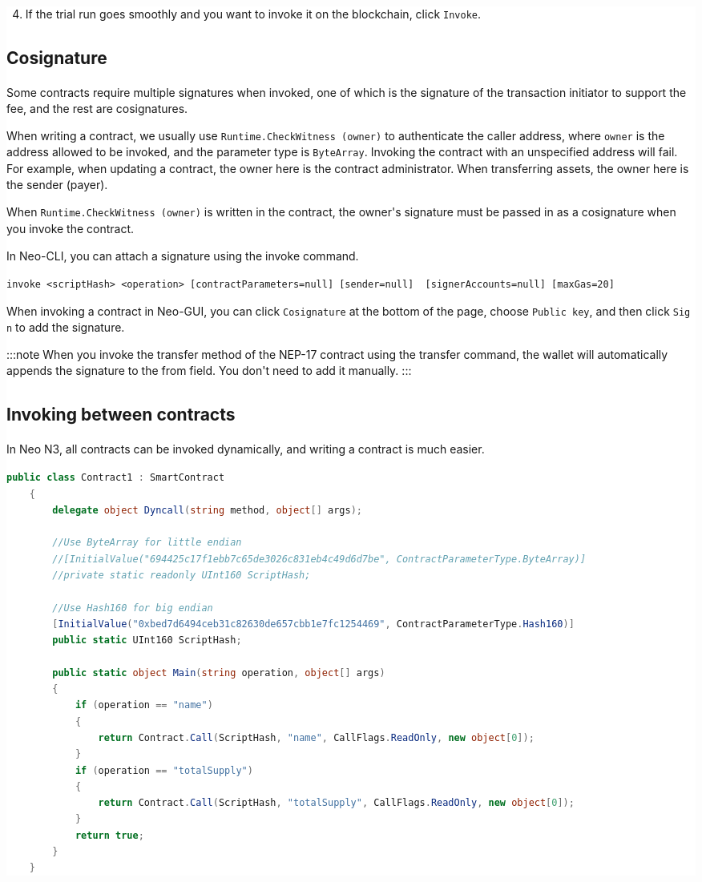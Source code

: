 4. If the trial run goes smoothly and you want to invoke it on the blockchain, click `Invoke`.

## Cosignature

Some contracts require multiple signatures when invoked, one of which is the signature of the transaction initiator to support the fee, and the rest are cosignatures.

When writing a contract, we usually use `Runtime.CheckWitness (owner)` to authenticate the caller  address, where `owner` is the address allowed to be invoked, and the parameter type is `ByteArray`. Invoking the contract with an unspecified address will fail. For example, when updating a contract, the owner here is the contract administrator. When transferring assets, the owner here is the sender (payer).

When `Runtime.CheckWitness (owner)` is written in the contract, the owner's signature must be passed in as a cosignature when you invoke the contract. 

In Neo-CLI, you can attach a signature using the invoke command.

```
invoke <scriptHash> <operation> [contractParameters=null] [sender=null]  [signerAccounts=null] [maxGas=20]
```

When invoking a contract in Neo-GUI, you can click `Cosignature` at the bottom of the page, choose `Public key`, and then click `Sign` to add the signature.  

:::note
When you invoke the transfer method of the NEP-17 contract using the transfer command, the wallet will automatically appends the signature to the from field. You don't need to add it manually.
:::

## Invoking between contracts

In Neo N3, all contracts can be invoked dynamically, and writing a contract is much easier.

```cs
public class Contract1 : SmartContract
    {
        delegate object Dyncall(string method, object[] args);

        //Use ByteArray for little endian
        //[InitialValue("694425c17f1ebb7c65de3026c831eb4c49d6d7be", ContractParameterType.ByteArray)]
        //private static readonly UInt160 ScriptHash;

        //Use Hash160 for big endian
        [InitialValue("0xbed7d6494ceb31c82630de657cbb1e7fc1254469", ContractParameterType.Hash160)]
        public static UInt160 ScriptHash;

        public static object Main(string operation, object[] args)
        {
            if (operation == "name")
            {
                return Contract.Call(ScriptHash, "name", CallFlags.ReadOnly, new object[0]);
            }
            if (operation == "totalSupply")
            {
                return Contract.Call(ScriptHash, "totalSupply", CallFlags.ReadOnly, new object[0]);
            }
            return true;
        }
    }
```
